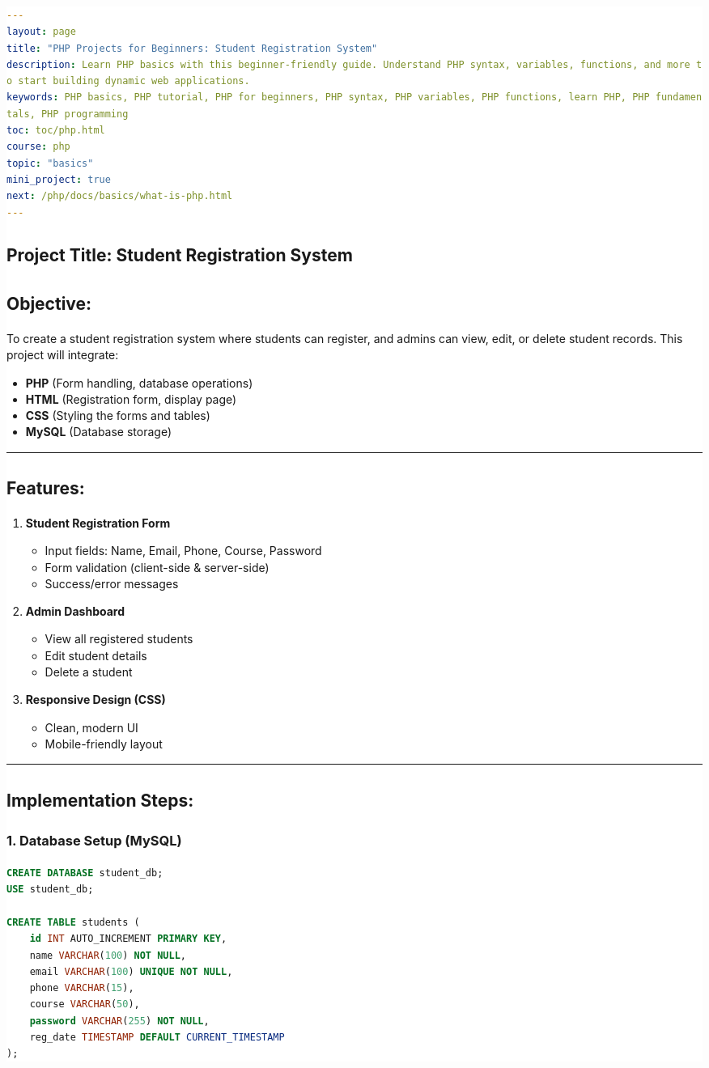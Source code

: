 ```yaml
---
layout: page
title: "PHP Projects for Beginners: Student Registration System"
description: Learn PHP basics with this beginner-friendly guide. Understand PHP syntax, variables, functions, and more to start building dynamic web applications.
keywords: PHP basics, PHP tutorial, PHP for beginners, PHP syntax, PHP variables, PHP functions, learn PHP, PHP fundamentals, PHP programming
toc: toc/php.html
course: php
topic: "basics"
mini_project: true
next: /php/docs/basics/what-is-php.html
---
```


## **Project Title:** Student Registration System  

## **Objective:**  
To create a student registration system where students can register, and admins can view, edit, or delete student records. This project will integrate:  
- **PHP** (Form handling, database operations)  
- **HTML** (Registration form, display page)  
- **CSS** (Styling the forms and tables)  
- **MySQL** (Database storage)  

---

## **Features:**  
1. **Student Registration Form**  
   - Input fields: Name, Email, Phone, Course, Password  
   - Form validation (client-side & server-side)  
   - Success/error messages  

2. **Admin Dashboard**  
   - View all registered students  
   - Edit student details  
   - Delete a student  

3. **Responsive Design (CSS)**  
   - Clean, modern UI  
   - Mobile-friendly layout  

---

## **Implementation Steps:**  

### **1. Database Setup (MySQL)**
```sql
CREATE DATABASE student_db;
USE student_db;

CREATE TABLE students (
    id INT AUTO_INCREMENT PRIMARY KEY,
    name VARCHAR(100) NOT NULL,
    email VARCHAR(100) UNIQUE NOT NULL,
    phone VARCHAR(15),
    course VARCHAR(50),
    password VARCHAR(255) NOT NULL,
    reg_date TIMESTAMP DEFAULT CURRENT_TIMESTAMP
);
```

